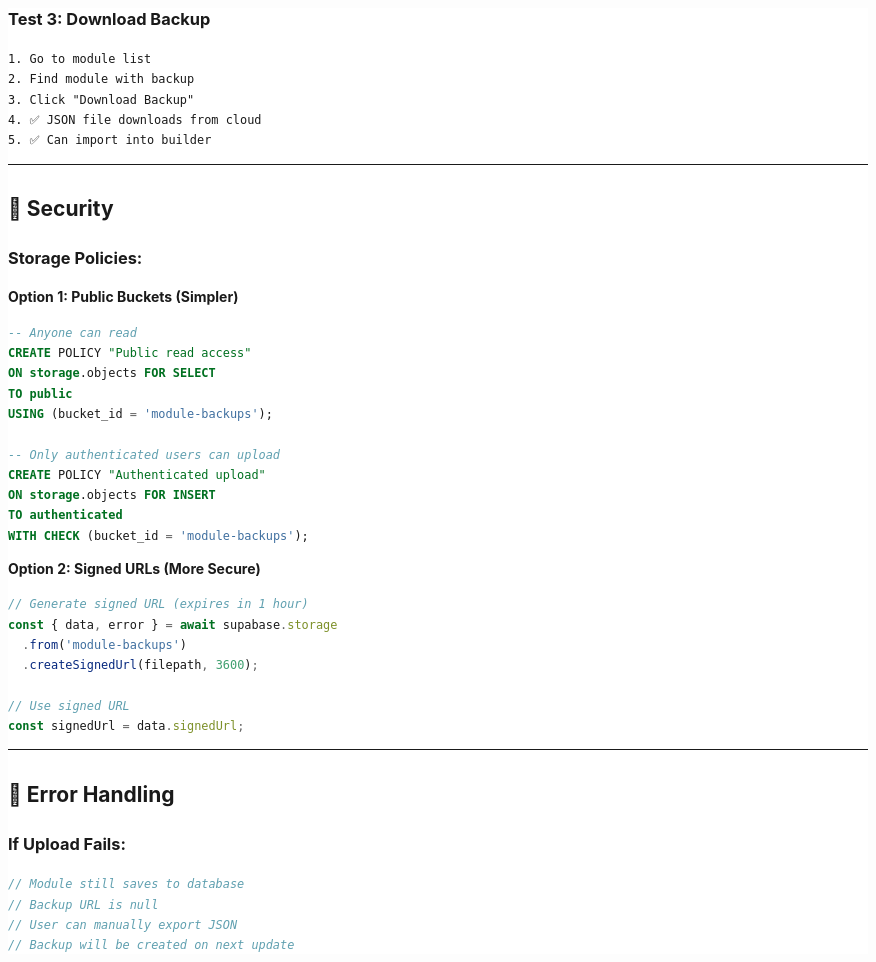 ### **Test 3: Download Backup**

```
1. Go to module list
2. Find module with backup
3. Click "Download Backup"
4. ✅ JSON file downloads from cloud
5. ✅ Can import into builder
```

---

## 🔐 **Security**

### **Storage Policies:**

**Option 1: Public Buckets (Simpler)**
```sql
-- Anyone can read
CREATE POLICY "Public read access"
ON storage.objects FOR SELECT
TO public
USING (bucket_id = 'module-backups');

-- Only authenticated users can upload
CREATE POLICY "Authenticated upload"
ON storage.objects FOR INSERT
TO authenticated
WITH CHECK (bucket_id = 'module-backups');
```

**Option 2: Signed URLs (More Secure)**
```typescript
// Generate signed URL (expires in 1 hour)
const { data, error } = await supabase.storage
  .from('module-backups')
  .createSignedUrl(filepath, 3600);

// Use signed URL
const signedUrl = data.signedUrl;
```

---

## 🚨 **Error Handling**

### **If Upload Fails:**

```typescript
// Module still saves to database
// Backup URL is null
// User can manually export JSON
// Backup will be created on next update
```
